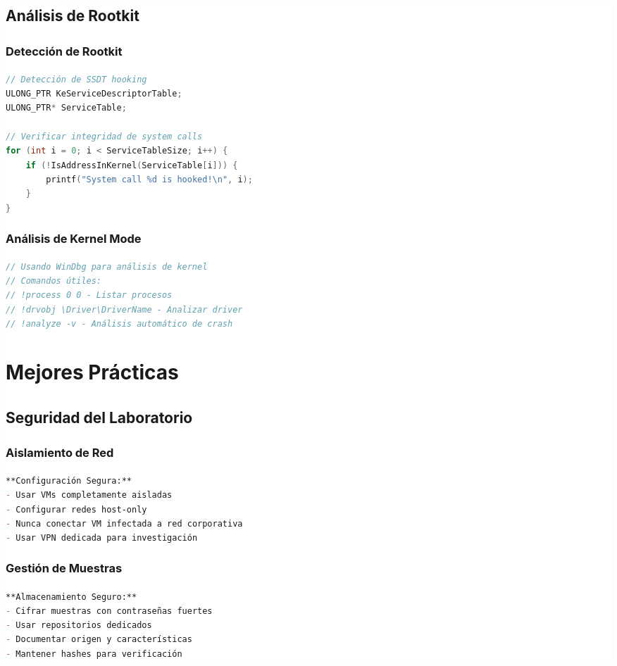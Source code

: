 ## Análisis de Rootkit

### Detección de Rootkit

```c
// Detección de SSDT hooking
ULONG_PTR KeServiceDescriptorTable;
ULONG_PTR* ServiceTable;

// Verificar integridad de system calls
for (int i = 0; i < ServiceTableSize; i++) {
    if (!IsAddressInKernel(ServiceTable[i])) {
        printf("System call %d is hooked!\n", i);
    }
}
```

### Análisis de Kernel Mode

```c
// Usando WinDbg para análisis de kernel
// Comandos útiles:
// !process 0 0 - Listar procesos
// !drvobj \Driver\DriverName - Analizar driver
// !analyze -v - Análisis automático de crash
```


# Mejores Prácticas

## Seguridad del Laboratorio

### Aislamiento de Red

```markdown
**Configuración Segura:**
- Usar VMs completamente aisladas
- Configurar redes host-only
- Nunca conectar VM infectada a red corporativa
- Usar VPN dedicada para investigación
```

### Gestión de Muestras

```markdown
**Almacenamiento Seguro:**
- Cifrar muestras con contraseñas fuertes
- Usar repositorios dedicados
- Documentar origen y características
- Mantener hashes para verificación
```
